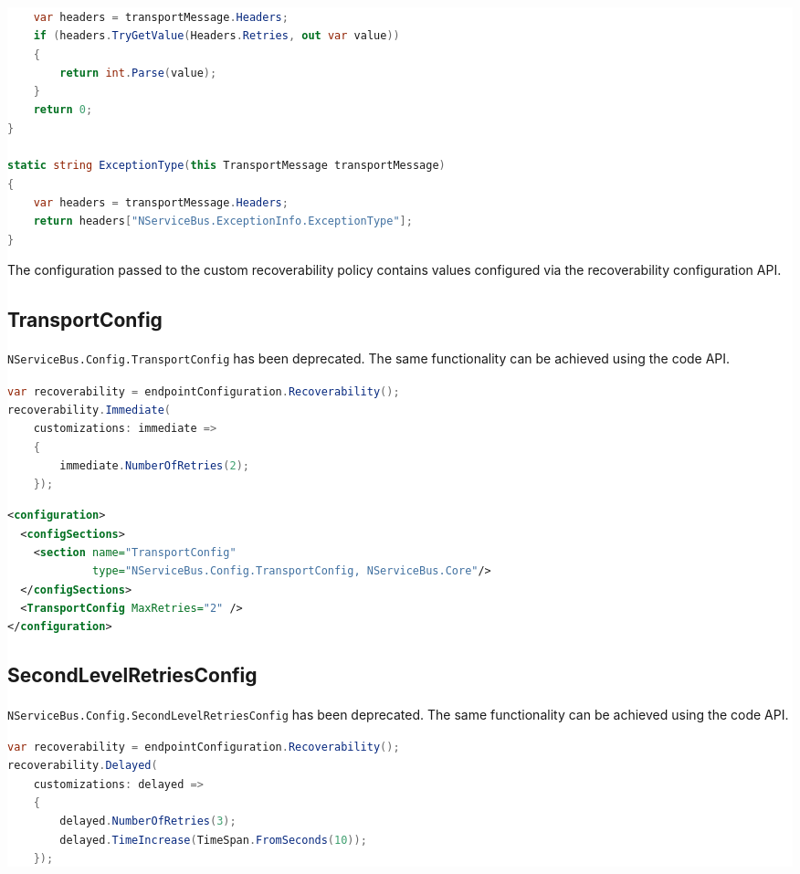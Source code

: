 ```csharp
    var headers = transportMessage.Headers;
    if (headers.TryGetValue(Headers.Retries, out var value))
    {
        return int.Parse(value);
    }
    return 0;
}

static string ExceptionType(this TransportMessage transportMessage)
{
    var headers = transportMessage.Headers;
    return headers["NServiceBus.ExceptionInfo.ExceptionType"];
}
```

The configuration passed to the custom recoverability policy contains values configured via the recoverability configuration API.


## TransportConfig

`NServiceBus.Config.TransportConfig` has been deprecated. The same functionality can be achieved using the code API.

```csharp
var recoverability = endpointConfiguration.Recoverability();
recoverability.Immediate(
    customizations: immediate =>
    {
        immediate.NumberOfRetries(2);
    });
```

```xml
<configuration>
  <configSections>
    <section name="TransportConfig"
             type="NServiceBus.Config.TransportConfig, NServiceBus.Core"/>
  </configSections>
  <TransportConfig MaxRetries="2" />
</configuration>
```


## SecondLevelRetriesConfig

`NServiceBus.Config.SecondLevelRetriesConfig` has been deprecated. The same functionality can be achieved using the code API.

```csharp
var recoverability = endpointConfiguration.Recoverability();
recoverability.Delayed(
    customizations: delayed =>
    {
        delayed.NumberOfRetries(3);
        delayed.TimeIncrease(TimeSpan.FromSeconds(10));
    });
```
